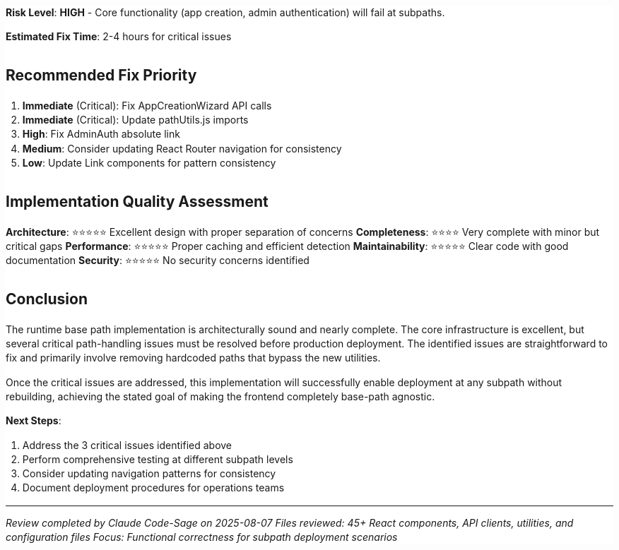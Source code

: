 **Risk Level**: **HIGH** - Core functionality (app creation, admin authentication) will fail at subpaths.

**Estimated Fix Time**: 2-4 hours for critical issues

## Recommended Fix Priority

1. **Immediate** (Critical): Fix AppCreationWizard API calls
2. **Immediate** (Critical): Update pathUtils.js imports  
3. **High**: Fix AdminAuth absolute link
4. **Medium**: Consider updating React Router navigation for consistency
5. **Low**: Update Link components for pattern consistency

## Implementation Quality Assessment

**Architecture**: ⭐⭐⭐⭐⭐ Excellent design with proper separation of concerns
**Completeness**: ⭐⭐⭐⭐ Very complete with minor but critical gaps
**Performance**: ⭐⭐⭐⭐⭐ Proper caching and efficient detection
**Maintainability**: ⭐⭐⭐⭐⭐ Clear code with good documentation
**Security**: ⭐⭐⭐⭐⭐ No security concerns identified

## Conclusion

The runtime base path implementation is architecturally sound and nearly complete. The core infrastructure is excellent, but several critical path-handling issues must be resolved before production deployment. The identified issues are straightforward to fix and primarily involve removing hardcoded paths that bypass the new utilities.

Once the critical issues are addressed, this implementation will successfully enable deployment at any subpath without rebuilding, achieving the stated goal of making the frontend completely base-path agnostic.

**Next Steps**: 
1. Address the 3 critical issues identified above
2. Perform comprehensive testing at different subpath levels
3. Consider updating navigation patterns for consistency
4. Document deployment procedures for operations teams

---

*Review completed by Claude Code-Sage on 2025-08-07*
*Files reviewed: 45+ React components, API clients, utilities, and configuration files*
*Focus: Functional correctness for subpath deployment scenarios*